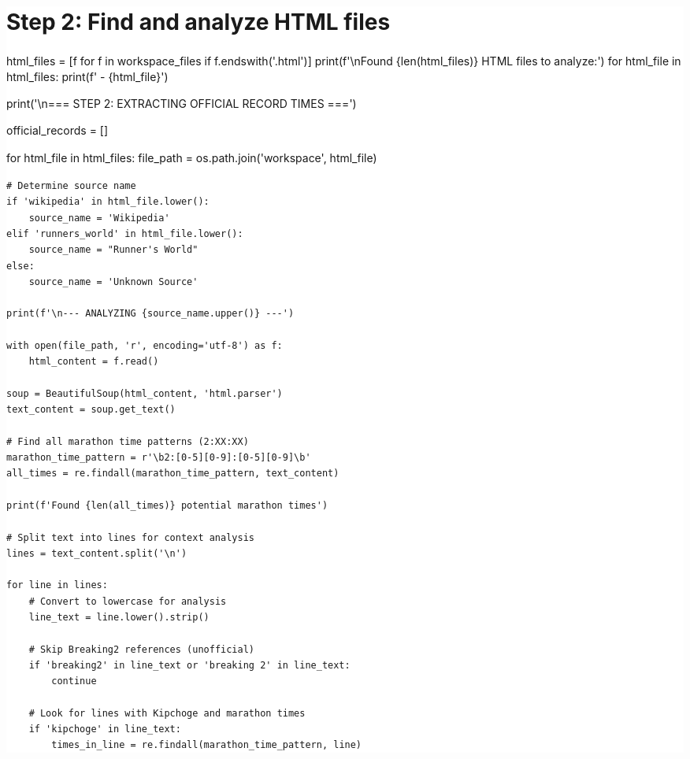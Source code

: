 # Step 2: Find and analyze HTML files
html_files = [f for f in workspace_files if f.endswith('.html')]
print(f'\nFound {len(html_files)} HTML files to analyze:')
for html_file in html_files:
    print(f'  - {html_file}')

print('\n=== STEP 2: EXTRACTING OFFICIAL RECORD TIMES ===')

official_records = []

for html_file in html_files:
    file_path = os.path.join('workspace', html_file)
    
    # Determine source name
    if 'wikipedia' in html_file.lower():
        source_name = 'Wikipedia'
    elif 'runners_world' in html_file.lower():
        source_name = "Runner's World"
    else:
        source_name = 'Unknown Source'
    
    print(f'\n--- ANALYZING {source_name.upper()} ---')
    
    with open(file_path, 'r', encoding='utf-8') as f:
        html_content = f.read()
    
    soup = BeautifulSoup(html_content, 'html.parser')
    text_content = soup.get_text()
    
    # Find all marathon time patterns (2:XX:XX)
    marathon_time_pattern = r'\b2:[0-5][0-9]:[0-5][0-9]\b'
    all_times = re.findall(marathon_time_pattern, text_content)
    
    print(f'Found {len(all_times)} potential marathon times')
    
    # Split text into lines for context analysis
    lines = text_content.split('\n')
    
    for line in lines:
        # Convert to lowercase for analysis
        line_text = line.lower().strip()
        
        # Skip Breaking2 references (unofficial)
        if 'breaking2' in line_text or 'breaking 2' in line_text:
            continue
        
        # Look for lines with Kipchoge and marathon times
        if 'kipchoge' in line_text:
            times_in_line = re.findall(marathon_time_pattern, line)
            